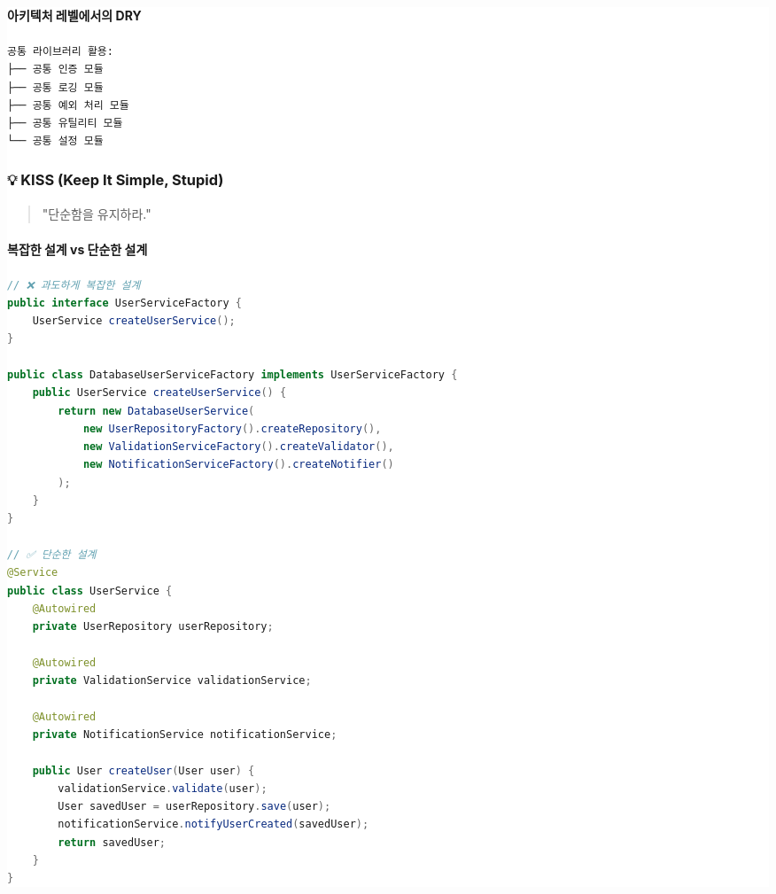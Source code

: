 #### 아키텍처 레벨에서의 DRY
```
공통 라이브러리 활용:
├── 공통 인증 모듈
├── 공통 로깅 모듈
├── 공통 예외 처리 모듈
├── 공통 유틸리티 모듈
└── 공통 설정 모듈
```

### 💡 KISS (Keep It Simple, Stupid)

> "단순함을 유지하라."

#### 복잡한 설계 vs 단순한 설계
```java
// ❌ 과도하게 복잡한 설계
public interface UserServiceFactory {
    UserService createUserService();
}

public class DatabaseUserServiceFactory implements UserServiceFactory {
    public UserService createUserService() {
        return new DatabaseUserService(
            new UserRepositoryFactory().createRepository(),
            new ValidationServiceFactory().createValidator(),
            new NotificationServiceFactory().createNotifier()
        );
    }
}

// ✅ 단순한 설계
@Service
public class UserService {
    @Autowired
    private UserRepository userRepository;
    
    @Autowired
    private ValidationService validationService;
    
    @Autowired
    private NotificationService notificationService;
    
    public User createUser(User user) {
        validationService.validate(user);
        User savedUser = userRepository.save(user);
        notificationService.notifyUserCreated(savedUser);
        return savedUser;
    }
}
```
